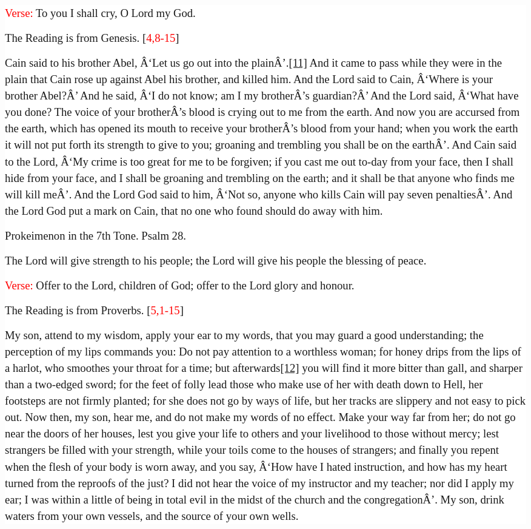 <span style="font-size:14.0pt;
mso-bidi-font-size:10.0pt;font-family:&quot;Book Antiqua&quot;;color:red;mso-bidi-font-style:
italic">Verse: </span><span style="font-size:14.0pt;mso-bidi-font-size:10.0pt;
font-family:&quot;Book Antiqua&quot;">To you I shall cry, O Lord my God.</span>

<span style="font-size:14.0pt;mso-bidi-font-size:10.0pt;font-family:&quot;Book Antiqua&quot;">The Reading is from Genesis.
\[<span style="color:red;mso-bidi-font-style:italic">4,8-15</span>\]</span>

<span style="font-size:14.0pt;
mso-bidi-font-size:10.0pt;font-family:&quot;Book Antiqua&quot;">Cain said to his brother Abel, Â‘Let us go out into the plainÂ’.<a href="#_ftn11" id="_ftnref11"><span class="MsoFootnoteReference" style="mso-special-character:footnote">[11]</span></a> And it came to pass while they were in the plain that Cain rose up against Abel his brother, and killed him. And the Lord said to Cain, Â‘Where is your brother Abel?Â’ And he said, Â‘I do not know; am I my brotherÂ’s guardian?Â’ And the Lord said, Â‘What have you done? The voice of your brotherÂ’s blood is crying out to me from the earth. And now you are accursed from the earth, which has opened its mouth to receive your brotherÂ’s blood from your hand; when you work the earth it will not put forth its strength to give to you; groaning and trembling you shall be on the earthÂ’. And Cain said to the Lord, Â‘My crime is too great for me to be forgiven; if you cast me out to-day from your face, then I shall hide from your face, and I shall be groaning and trembling on the earth; and it shall be that anyone who finds me will kill meÂ’. And the Lord God said to him, Â‘Not so, anyone who kills Cain will pay seven penaltiesÂ’. And the Lord God put a mark on Cain, that no one who found should do away with him.</span>

<span style="font-size:14.0pt;mso-bidi-font-size:10.0pt;font-family:&quot;Book Antiqua&quot;">Prokeimenon in the 7th Tone. Psalm 28.</span>

<span style="font-size:14.0pt;mso-bidi-font-size:10.0pt;
font-family:&quot;Book Antiqua&quot;">The Lord will give strength to his people; the Lord will give his people the blessing of peace.</span>

<span style="font-size:14.0pt;
mso-bidi-font-size:10.0pt;font-family:&quot;Book Antiqua&quot;;color:red;mso-bidi-font-style:
italic">Verse: </span><span style="font-size:14.0pt;mso-bidi-font-size:10.0pt;
font-family:&quot;Book Antiqua&quot;">Offer to the Lord, children of God; offer to the Lord glory and honour.</span>

<span style="font-size:14.0pt;mso-bidi-font-size:10.0pt;font-family:&quot;Book Antiqua&quot;">The Reading is from Proverbs.
\[<span style="color:red;mso-bidi-font-style:italic">5,1-15</span>\]</span>

<span style="font-size:14.0pt;
mso-bidi-font-size:10.0pt;font-family:&quot;Book Antiqua&quot;">My son, attend to my wisdom, apply your ear to my words, that you may guard a good understanding; the perception of my lips commands you: Do not pay attention to a worthless woman; for honey drips from the lips of a harlot, who smoothes your throat for a time; but afterwards<a href="#_ftn12" id="_ftnref12"><span class="MsoFootnoteReference" style="mso-special-character:footnote">[12]</span></a> you will find it more bitter than gall, and sharper than a two-edged sword; for the feet of folly lead those who make use of her with death down to Hell, her footsteps are not firmly planted; for she does not go by ways of life, but her tracks are slippery and not easy to pick out. Now then, my son, hear me, and do not make my words of no effect. Make your way far from her; do not go near the doors of her houses, lest you give your life to others and your livelihood to those without mercy; lest strangers be filled with your strength, while your toils come to the houses of strangers; and finally you repent when the flesh of your body is worn away, and you say, Â‘How have I hated instruction, and how has my heart turned from the reproofs of the just? I did not hear the voice of my instructor and my teacher; nor did I apply my ear; I was within a little of being in total evil in the midst of the church and the congregationÂ’. My son, drink waters from your own vessels, and the source of your own wells.</span>
